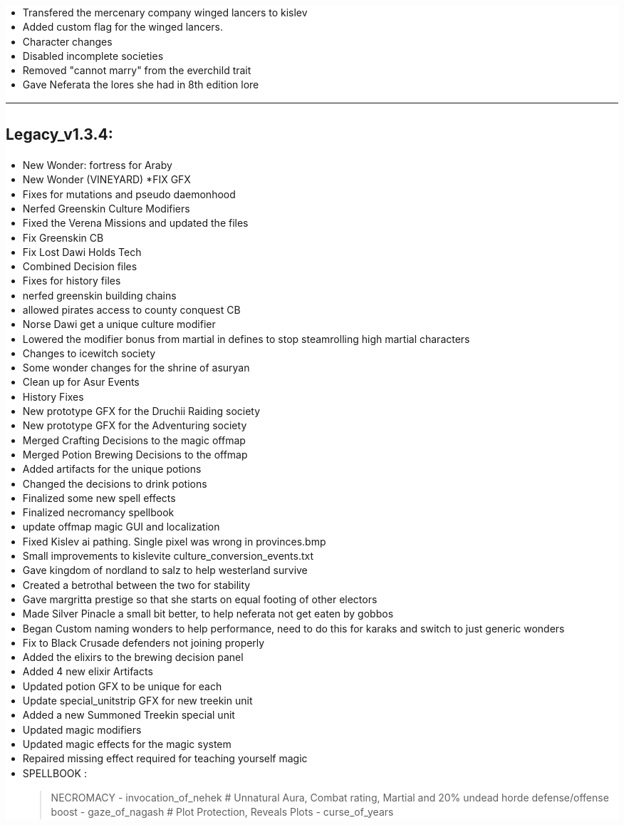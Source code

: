 - Transfered the mercenary company winged lancers to kislev
- Added custom flag for the winged lancers.
- Character changes
- Disabled incomplete societies
- Removed "cannot marry" from the everchild trait
- Gave Neferata the lores she had in 8th edition lore
------------------------------------------------------
Legacy_v1.3.4:
------------------------------------------------------
- New Wonder: fortress for Araby
- New Wonder (VINEYARD) *FIX GFX
- Fixes for mutations and pseudo daemonhood
- Nerfed Greenskin Culture Modifiers
- Fixed the Verena Missions and updated the files
- Fix Greenskin CB
- Fix Lost Dawi Holds Tech
- Combined Decision files
- Fixes for history files
- nerfed greenskin building chains
- allowed pirates access to county conquest CB
- Norse Dawi get a unique culture modifier
- Lowered the modifier bonus from martial in defines to stop steamrolling high martial characters
- Changes to icewitch society
- Some wonder changes for the shrine of asuryan
- Clean up for Asur Events
- History Fixes
- New prototype GFX for the Druchii Raiding society
- New prototype GFX for the Adventuring society
- Merged Crafting Decisions to the magic offmap
- Merged Potion Brewing Decisions to the offmap
- Added artifacts for the unique potions
- Changed the decisions to drink potions
- Finalized some new spell effects
- Finalized necromancy spellbook
- update offmap magic GUI and localization
- Fixed Kislev ai pathing. Single pixel was wrong in provinces.bmp
- Small improvements to kislevite culture_conversion_events.txt
- Gave kingdom of nordland to salz to help westerland survive
- Created a betrothal between the two for stability
- Gave margritta prestige so that she starts on equal footing of other electors
- Made Silver Pinacle a small bit better, to help neferata not get eaten by gobbos
- Began Custom naming wonders to help performance, need to do this for karaks and switch to just generic wonders
- Fix to Black Crusade defenders not joining properly
- Added the elixirs to the brewing decision panel
- Added 4 new elixir Artifacts
- Updated potion GFX to be unique for each
- Update special_unitstrip GFX for new treekin unit
- Added a new Summoned Treekin special unit
- Updated magic modifiers
- Updated magic effects for the magic system
- Repaired missing effect required for teaching yourself magic
- SPELLBOOK :
    > NECROMACY
        - invocation_of_nehek
            # Unnatural Aura, Combat rating, Martial and 20% undead horde defense/offense boost
        - gaze_of_nagash
            # Plot Protection, Reveals Plots
        - curse_of_years